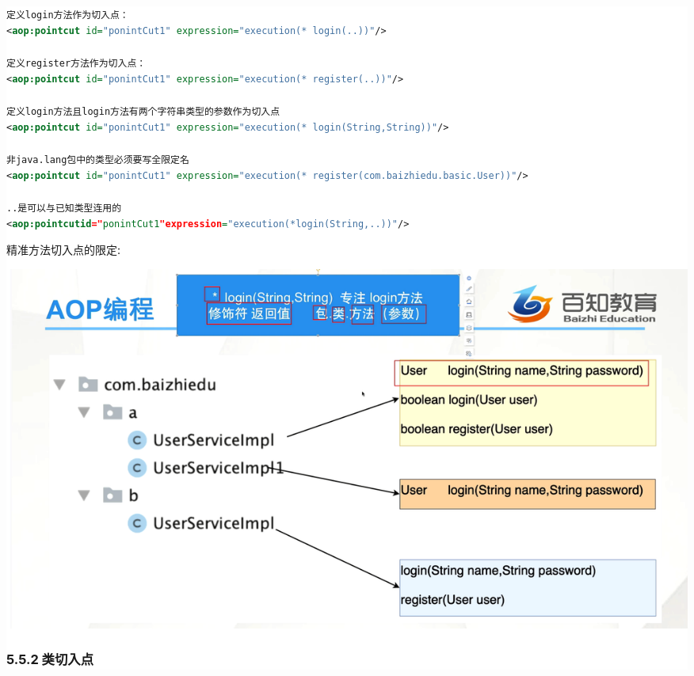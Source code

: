 ```xml
定义login方法作为切入点：
<aop:pointcut id="ponintCut1" expression="execution(* login(..))"/>

定义register方法作为切入点：
<aop:pointcut id="ponintCut1" expression="execution(* register(..))"/>

定义login方法且login方法有两个字符串类型的参数作为切入点
<aop:pointcut id="ponintCut1" expression="execution(* login(String,String))"/>

非java.lang包中的类型必须要写全限定名
<aop:pointcut id="ponintCut1" expression="execution(* register(com.baizhiedu.basic.User))"/>

..是可以与已知类型连用的
<aop:pointcutid="ponintCut1"expression="execution(*login(String,..))"/>
```

精准方法切入点的限定:

![](Spring笔记.assets/clip_image001-1601607358081.png)



### 5.5.2 类切入点
